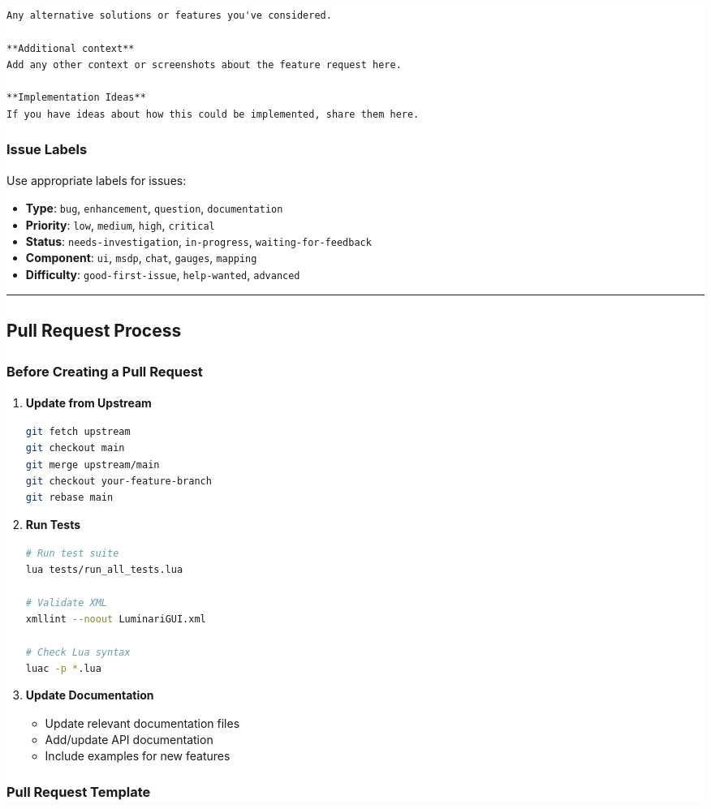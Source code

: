 ```
Any alternative solutions or features you've considered.

**Additional context**
Add any other context or screenshots about the feature request here.

**Implementation Ideas**
If you have ideas about how this could be implemented, share them here.
```

### Issue Labels

Use appropriate labels for issues:

- **Type**: `bug`, `enhancement`, `question`, `documentation`
- **Priority**: `low`, `medium`, `high`, `critical`
- **Status**: `needs-investigation`, `in-progress`, `waiting-for-feedback`
- **Component**: `ui`, `msdp`, `chat`, `gauges`, `mapping`
- **Difficulty**: `good-first-issue`, `help-wanted`, `advanced`

---

## Pull Request Process

### Before Creating a Pull Request

1. **Update from Upstream**
   ```bash
   git fetch upstream
   git checkout main
   git merge upstream/main
   git checkout your-feature-branch
   git rebase main
   ```

2. **Run Tests**
   ```bash
   # Run test suite
   lua tests/run_all_tests.lua
   
   # Validate XML
   xmllint --noout LuminariGUI.xml
   
   # Check Lua syntax
   luac -p *.lua
   ```

3. **Update Documentation**
   - Update relevant documentation files
   - Add/update API documentation
   - Include examples for new features

### Pull Request Template

